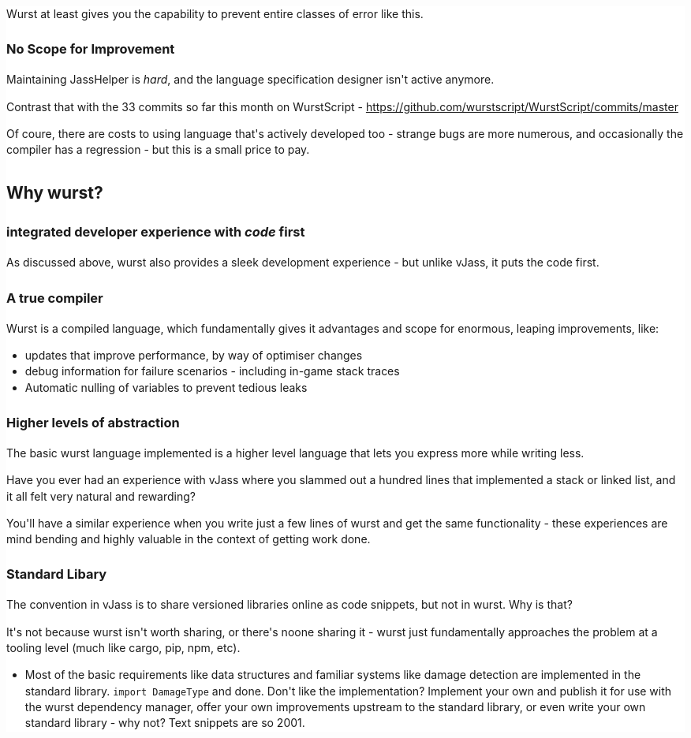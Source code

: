 Wurst at least gives you the capability to prevent entire classes of error like this.

### No Scope for Improvement

Maintaining JassHelper is *hard*, and the language specification designer isn't active anymore.

Contrast that with the 33 commits so far this month on WurstScript - https://github.com/wurstscript/WurstScript/commits/master

Of coure, there are costs to using language that's actively developed too - strange bugs are more numerous, and occasionally the compiler has a regression - but this is a small price to pay.

## Why wurst?

### integrated developer experience with *code* first

As discussed above, wurst also provides a sleek development experience - but unlike vJass, it puts the code first.

### A true compiler

Wurst is a compiled language, which fundamentally gives it advantages and scope for enormous, leaping improvements, like:

* updates that improve performance, by way of optimiser changes
* debug information for failure scenarios - including in-game stack traces
* Automatic nulling of variables to prevent tedious leaks

### Higher levels of abstraction

The basic wurst language implemented is a higher level language that lets you express more while writing less.

Have you ever had an experience with vJass where you slammed out a hundred lines that implemented a stack or linked list, and it all felt very natural and rewarding?

You'll have a similar experience when you write just a few lines of wurst and get the same functionality - these experiences are mind bending and highly valuable in the context of getting work done.

### Standard Libary

The convention in vJass is to share versioned libraries online as code snippets, but not in wurst.
Why is that?

It's not because wurst isn't worth sharing, or there's noone sharing it - wurst just fundamentally approaches the problem at a tooling level (much like cargo, pip, npm, etc).

* Most of the basic requirements like data structures and familiar systems like damage detection are implemented in the standard library.
`import DamageType` and done.
Don't like the implementation?
Implement your own and publish it for use with the wurst dependency manager, offer your own improvements upstream to the standard library, or even write your own standard library - why not?
Text snippets are so 2001.
